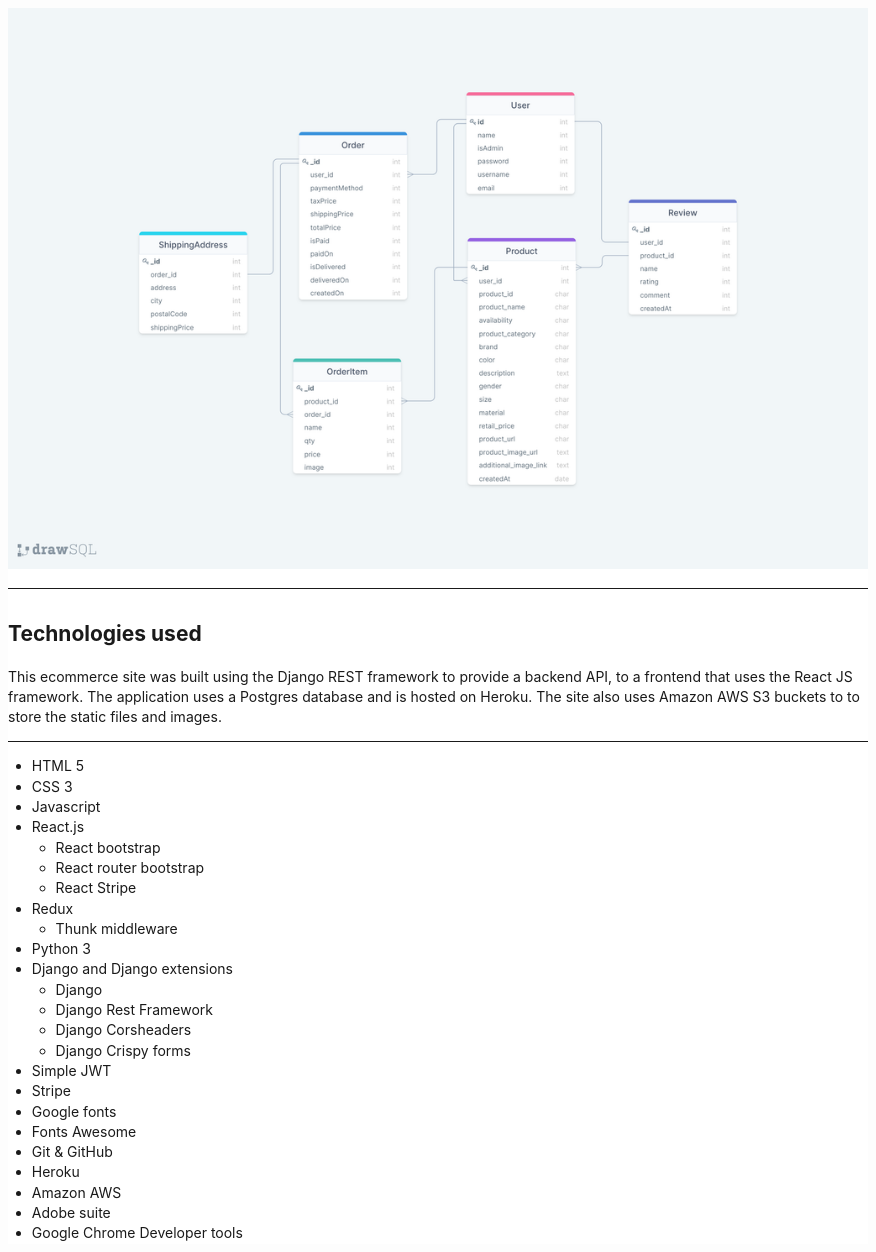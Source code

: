 ![Database-diagram](data/database.png)

---

## Technologies used

This ecommerce site was built using the Django REST framework to provide a backend API, to a frontend that uses the React JS framework. The application uses a Postgres database and is hosted on Heroku. The site also uses Amazon AWS S3 buckets to to store the static files and images.

---

-   HTML 5
-   CSS 3
-   Javascript
-   React.js
    -   React bootstrap
    -   React router bootstrap
    -   React Stripe
-   Redux
    -   Thunk middleware
-   Python 3
-   Django and Django extensions
    -   Django
    -   Django Rest Framework
    -   Django Corsheaders
    -   Django Crispy forms
-   Simple JWT
-   Stripe
-   Google fonts
-   Fonts Awesome
-   Git & GitHub
-   Heroku
-   Amazon AWS
-   Adobe suite
-   Google Chrome Developer tools
